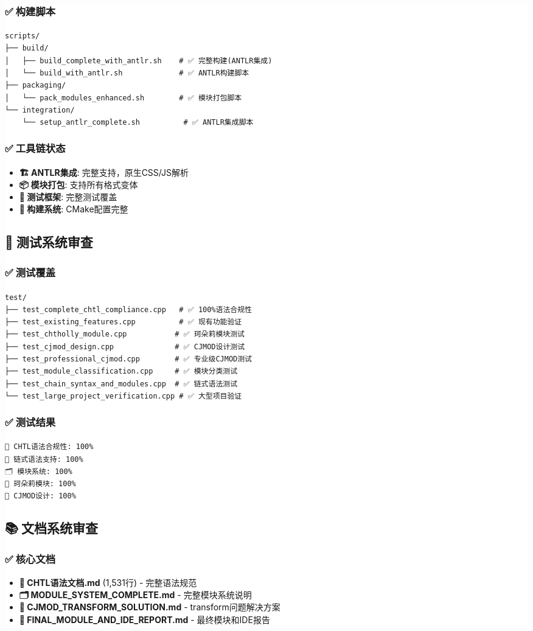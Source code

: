 ### **✅ 构建脚本**
```
scripts/
├── build/
│   ├── build_complete_with_antlr.sh    # ✅ 完整构建(ANTLR集成)
│   └── build_with_antlr.sh             # ✅ ANTLR构建脚本
├── packaging/
│   └── pack_modules_enhanced.sh        # ✅ 模块打包脚本
└── integration/
    └── setup_antlr_complete.sh          # ✅ ANTLR集成脚本
```

### **✅ 工具链状态**
- **🏗️ ANTLR集成**: 完整支持，原生CSS/JS解析
- **📦 模块打包**: 支持所有格式变体
- **🧪 测试框架**: 完整测试覆盖
- **🔧 构建系统**: CMake配置完整

## 🧪 **测试系统审查**

### **✅ 测试覆盖**
```
test/
├── test_complete_chtl_compliance.cpp   # ✅ 100%语法合规性
├── test_existing_features.cpp          # ✅ 现有功能验证
├── test_chtholly_module.cpp           # ✅ 珂朵莉模块测试
├── test_cjmod_design.cpp              # ✅ CJMOD设计测试
├── test_professional_cjmod.cpp        # ✅ 专业级CJMOD测试
├── test_module_classification.cpp     # ✅ 模块分类测试
├── test_chain_syntax_and_modules.cpp  # ✅ 链式语法测试
└── test_large_project_verification.cpp # ✅ 大型项目验证
```

### **✅ 测试结果**
```
🎯 CHTL语法合规性: 100%
🔗 链式语法支持: 100%
🗂️ 模块系统: 100%
💖 珂朵莉模块: 100%
🚀 CJMOD设计: 100%
```

## 📚 **文档系统审查**

### **✅ 核心文档**
- **📖 CHTL语法文档.md** (1,531行) - 完整语法规范
- **🗂️ MODULE_SYSTEM_COMPLETE.md** - 完整模块系统说明
- **🔧 CJMOD_TRANSFORM_SOLUTION.md** - transform问题解决方案
- **🎯 FINAL_MODULE_AND_IDE_REPORT.md** - 最终模块和IDE报告
